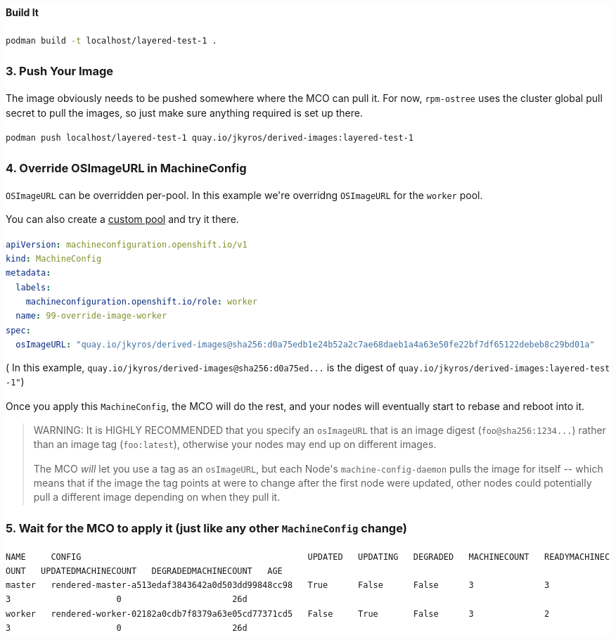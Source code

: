 #### Build It

```bash
podman build -t localhost/layered-test-1 .
```

### 3. Push Your Image

The image obviously needs to be pushed somewhere where the MCO can pull it. For now, `rpm-ostree` uses the cluster global pull secret to pull the images, so just make sure anything required is set up there.

`podman push localhost/layered-test-1 quay.io/jkyros/derived-images:layered-test-1`

### 4. Override OSImageURL in MachineConfig

`OSImageURL` can be overridden per-pool. In this example we're overridng `OSImageURL` for the `worker` pool.

You can also create a [custom pool](https://github.com/openshift/machine-config-operator/blob/master/docs/custom-pools.md#creating-a-custom-pool) and try it there.

```yaml
apiVersion: machineconfiguration.openshift.io/v1
kind: MachineConfig
metadata:
  labels:
    machineconfiguration.openshift.io/role: worker
  name: 99-override-image-worker
spec:
  osImageURL: "quay.io/jkyros/derived-images@sha256:d0a75edb1e24b52a2c7ae68daeb1a4a63e50fe22bf7df65122debeb8c29bd01a"
```

( In this example,  `quay.io/jkyros/derived-images@sha256:d0a75ed...` is the digest of `quay.io/jkyros/derived-images:layered-test-1"`)

Once you apply this `MachineConfig`, the MCO will do the rest, and your nodes will eventually start to rebase and reboot into it.

> WARNING: It is HIGHLY RECOMMENDED that you specify an `osImageURL` that is an image digest (`foo@sha256:1234...`) rather than an image tag (`foo:latest`), otherwise your nodes may end up on different images.
>
> The MCO *will* let you use a tag as an `osImageURL`, but each Node's `machine-config-daemon` pulls the image for itself -- which means that if the image the tag points at were to change after the first node were updated, other nodes could potentially pull a different image depending on when they pull it.

### 5. Wait for the MCO to apply it (just like any other `MachineConfig` change)

```bash
NAME     CONFIG                                             UPDATED   UPDATING   DEGRADED   MACHINECOUNT   READYMACHINECOUNT   UPDATEDMACHINECOUNT   DEGRADEDMACHINECOUNT   AGE
master   rendered-master-a513edaf3843642a0d503dd99848cc98   True      False      False      3              3                   3                     0                      26d
worker   rendered-worker-02182a0cdb7f8379a63e05cd77371cd5   False     True       False      3              2                   3                     0                      26d
```
